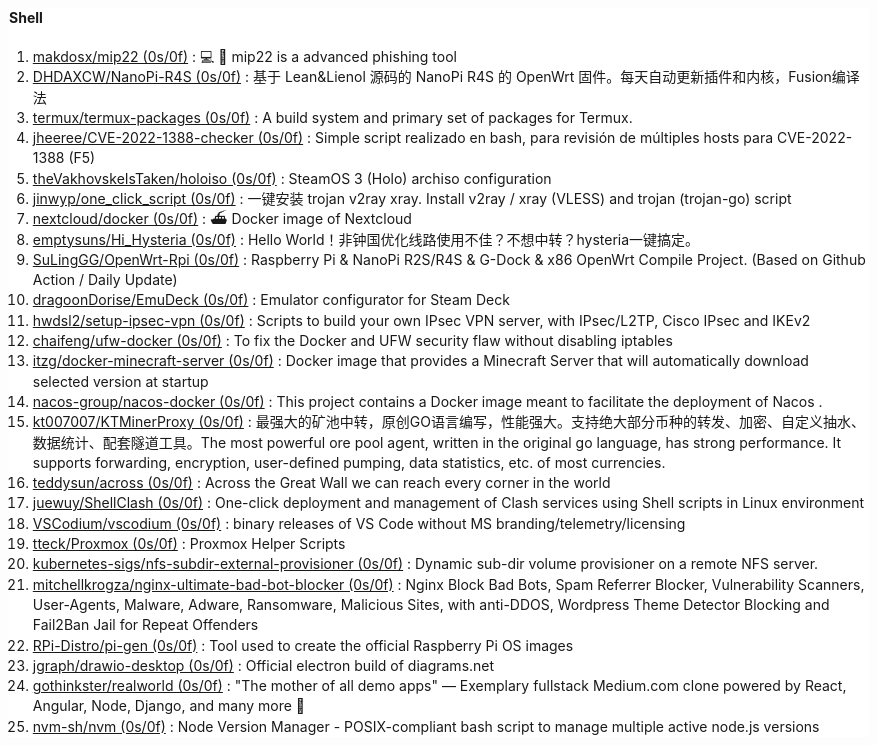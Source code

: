 #### Shell
1. [makdosx/mip22 (0s/0f)](https://github.com/makdosx/mip22) : 💻 📱 mip22 is a advanced phishing tool
2. [DHDAXCW/NanoPi-R4S (0s/0f)](https://github.com/DHDAXCW/NanoPi-R4S) : 基于 Lean&Lienol 源码的 NanoPi R4S 的 OpenWrt 固件。每天自动更新插件和内核，Fusion编译法
3. [termux/termux-packages (0s/0f)](https://github.com/termux/termux-packages) : A build system and primary set of packages for Termux.
4. [jheeree/CVE-2022-1388-checker (0s/0f)](https://github.com/jheeree/CVE-2022-1388-checker) : Simple script realizado en bash, para revisión de múltiples hosts para CVE-2022-1388 (F5)
5. [theVakhovskeIsTaken/holoiso (0s/0f)](https://github.com/theVakhovskeIsTaken/holoiso) : SteamOS 3 (Holo) archiso configuration
6. [jinwyp/one_click_script (0s/0f)](https://github.com/jinwyp/one_click_script) : 一键安装 trojan v2ray xray. Install v2ray / xray (VLESS) and trojan (trojan-go) script
7. [nextcloud/docker (0s/0f)](https://github.com/nextcloud/docker) : ⛴ Docker image of Nextcloud
8. [emptysuns/Hi_Hysteria (0s/0f)](https://github.com/emptysuns/Hi_Hysteria) : Hello World！非钟国优化线路使用不佳？不想中转？hysteria一键搞定。
9. [SuLingGG/OpenWrt-Rpi (0s/0f)](https://github.com/SuLingGG/OpenWrt-Rpi) : Raspberry Pi & NanoPi R2S/R4S & G-Dock & x86 OpenWrt Compile Project. (Based on Github Action / Daily Update)
10. [dragoonDorise/EmuDeck (0s/0f)](https://github.com/dragoonDorise/EmuDeck) : Emulator configurator for Steam Deck
11. [hwdsl2/setup-ipsec-vpn (0s/0f)](https://github.com/hwdsl2/setup-ipsec-vpn) : Scripts to build your own IPsec VPN server, with IPsec/L2TP, Cisco IPsec and IKEv2
12. [chaifeng/ufw-docker (0s/0f)](https://github.com/chaifeng/ufw-docker) : To fix the Docker and UFW security flaw without disabling iptables
13. [itzg/docker-minecraft-server (0s/0f)](https://github.com/itzg/docker-minecraft-server) : Docker image that provides a Minecraft Server that will automatically download selected version at startup
14. [nacos-group/nacos-docker (0s/0f)](https://github.com/nacos-group/nacos-docker) : This project contains a Docker image meant to facilitate the deployment of Nacos .
15. [kt007007/KTMinerProxy (0s/0f)](https://github.com/kt007007/KTMinerProxy) : 最强大的矿池中转，原创GO语言编写，性能强大。支持绝大部分币种的转发、加密、自定义抽水、数据统计、配套隧道工具。The most powerful ore pool agent, written in the original go language, has strong performance. It supports forwarding, encryption, user-defined pumping, data statistics, etc. of most currencies.
16. [teddysun/across (0s/0f)](https://github.com/teddysun/across) : Across the Great Wall we can reach every corner in the world
17. [juewuy/ShellClash (0s/0f)](https://github.com/juewuy/ShellClash) : One-click deployment and management of Clash services using Shell scripts in Linux environment
18. [VSCodium/vscodium (0s/0f)](https://github.com/VSCodium/vscodium) : binary releases of VS Code without MS branding/telemetry/licensing
19. [tteck/Proxmox (0s/0f)](https://github.com/tteck/Proxmox) : Proxmox Helper Scripts
20. [kubernetes-sigs/nfs-subdir-external-provisioner (0s/0f)](https://github.com/kubernetes-sigs/nfs-subdir-external-provisioner) : Dynamic sub-dir volume provisioner on a remote NFS server.
21. [mitchellkrogza/nginx-ultimate-bad-bot-blocker (0s/0f)](https://github.com/mitchellkrogza/nginx-ultimate-bad-bot-blocker) : Nginx Block Bad Bots, Spam Referrer Blocker, Vulnerability Scanners, User-Agents, Malware, Adware, Ransomware, Malicious Sites, with anti-DDOS, Wordpress Theme Detector Blocking and Fail2Ban Jail for Repeat Offenders
22. [RPi-Distro/pi-gen (0s/0f)](https://github.com/RPi-Distro/pi-gen) : Tool used to create the official Raspberry Pi OS images
23. [jgraph/drawio-desktop (0s/0f)](https://github.com/jgraph/drawio-desktop) : Official electron build of diagrams.net
24. [gothinkster/realworld (0s/0f)](https://github.com/gothinkster/realworld) : "The mother of all demo apps" — Exemplary fullstack Medium.com clone powered by React, Angular, Node, Django, and many more 🏅
25. [nvm-sh/nvm (0s/0f)](https://github.com/nvm-sh/nvm) : Node Version Manager - POSIX-compliant bash script to manage multiple active node.js versions
